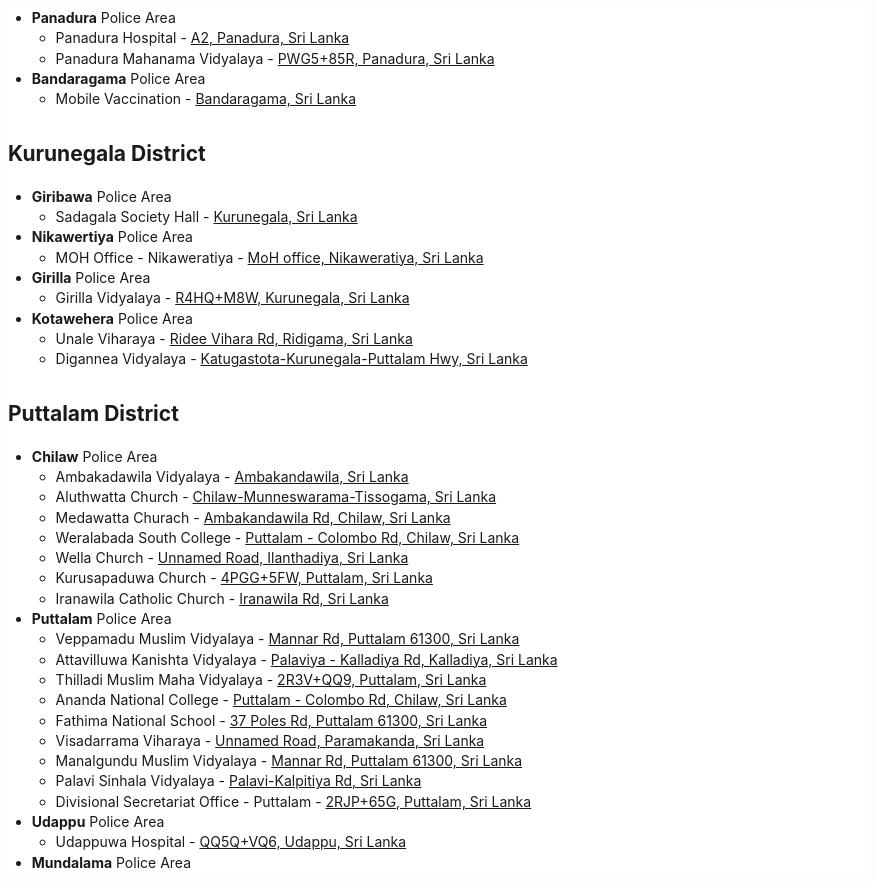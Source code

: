 * **Panadura** Police Area
  * Panadura Hospital - [A2, Panadura, Sri Lanka](https://www.google.lk/maps/place/6.7216N,79.9069E) 
  * Panadura Mahanama Vidyalaya - [PWG5+85R, Panadura, Sri Lanka](https://www.google.lk/maps/place/6.7258663N,79.9079008E) 
* **Bandaragama** Police Area
  * Mobile Vaccination - [Bandaragama, Sri Lanka](https://www.google.lk/maps/place/6.7144073N,79.9890604E) 
## Kurunegala District
* **Giribawa** Police Area
  * Sadagala Society Hall - [Kurunegala, Sri Lanka](https://www.google.lk/maps/place/7.4817695N,80.3608876E) 
* **Nikawertiya** Police Area
  * MOH Office - Nikaweratiya - [MoH office, Nikaweratiya, Sri Lanka](https://www.google.lk/maps/place/7.748301899999999N,80.1131073E) 
* **Girilla** Police Area
  * Girilla Vidyalaya - [R4HQ+M8W, Kurunegala, Sri Lanka](https://www.google.lk/maps/place/7.829248700000001N,80.1383251E) 
* **Kotawehera** Police Area
  * Unale Viharaya - [Ridee Vihara Rd, Ridigama, Sri Lanka](https://www.google.lk/maps/place/7.5371047N,80.4909145E) 
  * Digannea Vidyalaya - [Katugastota-Kurunegala-Puttalam Hwy, Sri Lanka](https://www.google.lk/maps/place/7.5481688N,80.30896159999999E) 
## Puttalam District
* **Chilaw** Police Area
  * Ambakadawila Vidyalaya - [Ambakandawila, Sri Lanka](https://www.google.lk/maps/place/7.527562700000001N,79.79363219999999E) 
  * Aluthwatta Church - [Chilaw-Munneswarama-Tissogama, Sri Lanka](https://www.google.lk/maps/place/7.5913991N,79.82787689999999E) 
  * Medawatta Churach - [Ambakandawila Rd, Chilaw, Sri Lanka](https://www.google.lk/maps/place/7.55716N,79.789132E) 
  * Weralabada South College - [Puttalam - Colombo Rd, Chilaw, Sri Lanka](https://www.google.lk/maps/place/7.571297299999999N,79.79912259999999E) 
  * Wella Church - [Unnamed Road, Ilanthadiya, Sri Lanka](https://www.google.lk/maps/place/8.035972899999999N,79.71442379999999E) 
  * Kurusapaduwa Church - [4PGG+5FW, Puttalam, Sri Lanka](https://www.google.lk/maps/place/8.125499699999999N,79.72619809999999E) 
  * Iranawila Catholic Church - [Iranawila Rd, Sri Lanka](https://www.google.lk/maps/place/7.495153999999999N,79.80748109999999E) 
* **Puttalam** Police Area
  * Veppamadu Muslim Vidyalaya - [Mannar Rd, Puttalam 61300, Sri Lanka](https://www.google.lk/maps/place/8.0745794N,79.83771089999999E) 
  * Attavilluwa Kanishta Vidyalaya - [Palaviya - Kalladiya Rd, Kalladiya, Sri Lanka](https://www.google.lk/maps/place/7.986102599999999N,79.8802643E) 
  * Thilladi Muslim Maha Vidyalaya - [2R3V+QQ9, Puttalam, Sri Lanka](https://www.google.lk/maps/place/8.004413099999999N,79.844478E) 
  * Ananda National College - [Puttalam - Colombo Rd, Chilaw, Sri Lanka](https://www.google.lk/maps/place/7.571297299999999N,79.79912259999999E) 
  * Fathima National School - [37 Poles Rd, Puttalam 61300, Sri Lanka](https://www.google.lk/maps/place/8.0327565N,79.83285710000001E) 
  * Visadarrama Viharaya - [Unnamed Road, Paramakanda, Sri Lanka](https://www.google.lk/maps/place/7.907084299999999N,80.002377E) 
  * Manalgundu Muslim Vidyalaya - [Mannar Rd, Puttalam 61300, Sri Lanka](https://www.google.lk/maps/place/8.0745794N,79.83771089999999E) 
  * Palavi Sinhala Vidyalaya - [Palavi-Kalpitiya Rd, Sri Lanka](https://www.google.lk/maps/place/8.2026846N,79.7371931E) 
  * Divisional Secretariat Office - Puttalam - [2RJP+65G, Puttalam, Sri Lanka](https://www.google.lk/maps/place/8.0305622N,79.8354518E) 
* **Udappu** Police Area
  * Udappuwa Hospital - [QQ5Q+VQ6, Udappu, Sri Lanka](https://www.google.lk/maps/place/7.75967N,79.789379E) 
* **Mundalama** Police Area